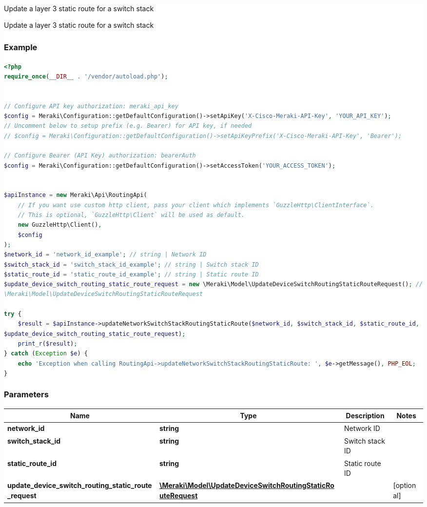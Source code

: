 Update a layer 3 static route for a switch stack

Update a layer 3 static route for a switch stack

### Example

```php
<?php
require_once(__DIR__ . '/vendor/autoload.php');


// Configure API key authorization: meraki_api_key
$config = Meraki\Configuration::getDefaultConfiguration()->setApiKey('X-Cisco-Meraki-API-Key', 'YOUR_API_KEY');
// Uncomment below to setup prefix (e.g. Bearer) for API key, if needed
// $config = Meraki\Configuration::getDefaultConfiguration()->setApiKeyPrefix('X-Cisco-Meraki-API-Key', 'Bearer');

// Configure Bearer (API Key) authorization: bearerAuth
$config = Meraki\Configuration::getDefaultConfiguration()->setAccessToken('YOUR_ACCESS_TOKEN');


$apiInstance = new Meraki\Api\RoutingApi(
    // If you want use custom http client, pass your client which implements `GuzzleHttp\ClientInterface`.
    // This is optional, `GuzzleHttp\Client` will be used as default.
    new GuzzleHttp\Client(),
    $config
);
$network_id = 'network_id_example'; // string | Network ID
$switch_stack_id = 'switch_stack_id_example'; // string | Switch stack ID
$static_route_id = 'static_route_id_example'; // string | Static route ID
$update_device_switch_routing_static_route_request = new \Meraki\Model\UpdateDeviceSwitchRoutingStaticRouteRequest(); // \Meraki\Model\UpdateDeviceSwitchRoutingStaticRouteRequest

try {
    $result = $apiInstance->updateNetworkSwitchStackRoutingStaticRoute($network_id, $switch_stack_id, $static_route_id, $update_device_switch_routing_static_route_request);
    print_r($result);
} catch (Exception $e) {
    echo 'Exception when calling RoutingApi->updateNetworkSwitchStackRoutingStaticRoute: ', $e->getMessage(), PHP_EOL;
}
```

### Parameters

| Name | Type | Description  | Notes |
| ------------- | ------------- | ------------- | ------------- |
| **network_id** | **string**| Network ID | |
| **switch_stack_id** | **string**| Switch stack ID | |
| **static_route_id** | **string**| Static route ID | |
| **update_device_switch_routing_static_route_request** | [**\Meraki\Model\UpdateDeviceSwitchRoutingStaticRouteRequest**](../Model/UpdateDeviceSwitchRoutingStaticRouteRequest.md)|  | [optional] |
